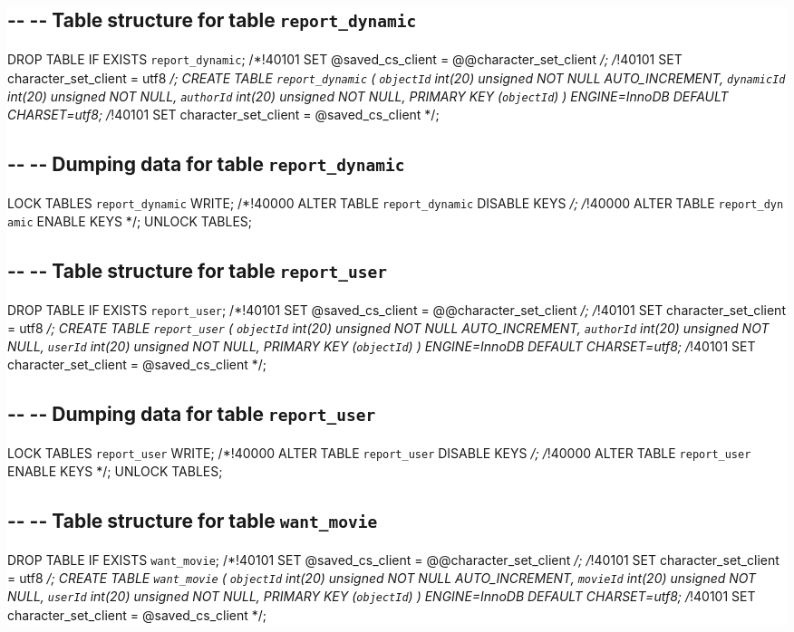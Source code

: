 --
-- Table structure for table `report_dynamic`
--

DROP TABLE IF EXISTS `report_dynamic`;
/*!40101 SET @saved_cs_client     = @@character_set_client */;
/*!40101 SET character_set_client = utf8 */;
CREATE TABLE `report_dynamic` (
  `objectId` int(20) unsigned NOT NULL AUTO_INCREMENT,
  `dynamicId` int(20) unsigned NOT NULL,
  `authorId` int(20) unsigned NOT NULL,
  PRIMARY KEY (`objectId`)
) ENGINE=InnoDB DEFAULT CHARSET=utf8;
/*!40101 SET character_set_client = @saved_cs_client */;

--
-- Dumping data for table `report_dynamic`
--

LOCK TABLES `report_dynamic` WRITE;
/*!40000 ALTER TABLE `report_dynamic` DISABLE KEYS */;
/*!40000 ALTER TABLE `report_dynamic` ENABLE KEYS */;
UNLOCK TABLES;

--
-- Table structure for table `report_user`
--

DROP TABLE IF EXISTS `report_user`;
/*!40101 SET @saved_cs_client     = @@character_set_client */;
/*!40101 SET character_set_client = utf8 */;
CREATE TABLE `report_user` (
  `objectId` int(20) unsigned NOT NULL AUTO_INCREMENT,
  `authorId` int(20) unsigned NOT NULL,
  `userId` int(20) unsigned NOT NULL,
  PRIMARY KEY (`objectId`)
) ENGINE=InnoDB DEFAULT CHARSET=utf8;
/*!40101 SET character_set_client = @saved_cs_client */;

--
-- Dumping data for table `report_user`
--

LOCK TABLES `report_user` WRITE;
/*!40000 ALTER TABLE `report_user` DISABLE KEYS */;
/*!40000 ALTER TABLE `report_user` ENABLE KEYS */;
UNLOCK TABLES;

--
-- Table structure for table `want_movie`
--

DROP TABLE IF EXISTS `want_movie`;
/*!40101 SET @saved_cs_client     = @@character_set_client */;
/*!40101 SET character_set_client = utf8 */;
CREATE TABLE `want_movie` (
  `objectId` int(20) unsigned NOT NULL AUTO_INCREMENT,
  `movieId` int(20) unsigned NOT NULL,
  `userId` int(20) unsigned NOT NULL,
  PRIMARY KEY (`objectId`)
) ENGINE=InnoDB DEFAULT CHARSET=utf8;
/*!40101 SET character_set_client = @saved_cs_client */;
